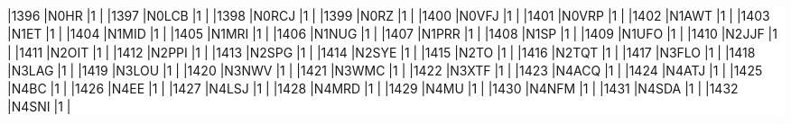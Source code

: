 |1396 |N0HR    |1   |
|1397 |N0LCB   |1   |
|1398 |N0RCJ   |1   |
|1399 |N0RZ    |1   |
|1400 |N0VFJ   |1   |
|1401 |N0VRP   |1   |
|1402 |N1AWT   |1   |
|1403 |N1ET    |1   |
|1404 |N1MID   |1   |
|1405 |N1MRI   |1   |
|1406 |N1NUG   |1   |
|1407 |N1PRR   |1   |
|1408 |N1SP    |1   |
|1409 |N1UFO   |1   |
|1410 |N2JJF   |1   |
|1411 |N2OIT   |1   |
|1412 |N2PPI   |1   |
|1413 |N2SPG   |1   |
|1414 |N2SYE   |1   |
|1415 |N2TO    |1   |
|1416 |N2TQT   |1   |
|1417 |N3FLO   |1   |
|1418 |N3LAG   |1   |
|1419 |N3LOU   |1   |
|1420 |N3NWV   |1   |
|1421 |N3WMC   |1   |
|1422 |N3XTF   |1   |
|1423 |N4ACQ   |1   |
|1424 |N4ATJ   |1   |
|1425 |N4BC    |1   |
|1426 |N4EE    |1   |
|1427 |N4LSJ   |1   |
|1428 |N4MRD   |1   |
|1429 |N4MU    |1   |
|1430 |N4NFM   |1   |
|1431 |N4SDA   |1   |
|1432 |N4SNI   |1   |